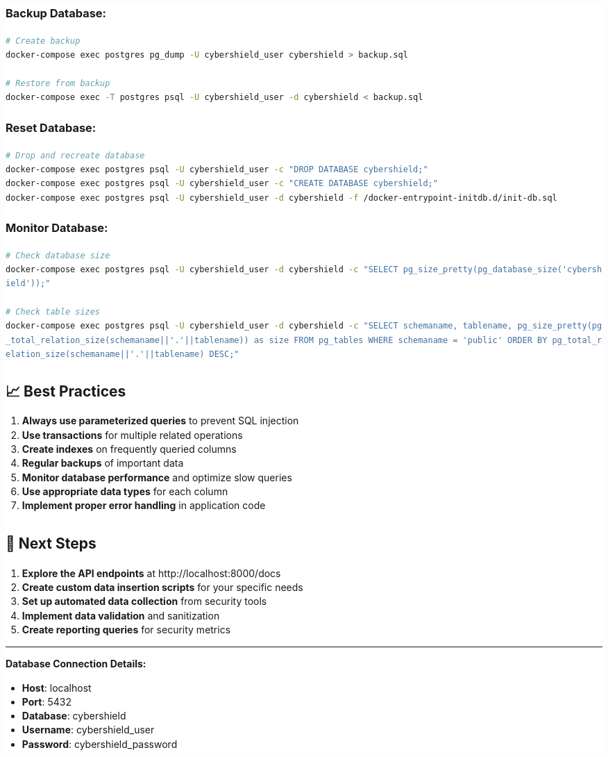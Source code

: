 ### **Backup Database:**
```bash
# Create backup
docker-compose exec postgres pg_dump -U cybershield_user cybershield > backup.sql

# Restore from backup
docker-compose exec -T postgres psql -U cybershield_user -d cybershield < backup.sql
```

### **Reset Database:**
```bash
# Drop and recreate database
docker-compose exec postgres psql -U cybershield_user -c "DROP DATABASE cybershield;"
docker-compose exec postgres psql -U cybershield_user -c "CREATE DATABASE cybershield;"
docker-compose exec postgres psql -U cybershield_user -d cybershield -f /docker-entrypoint-initdb.d/init-db.sql
```

### **Monitor Database:**
```bash
# Check database size
docker-compose exec postgres psql -U cybershield_user -d cybershield -c "SELECT pg_size_pretty(pg_database_size('cybershield'));"

# Check table sizes
docker-compose exec postgres psql -U cybershield_user -d cybershield -c "SELECT schemaname, tablename, pg_size_pretty(pg_total_relation_size(schemaname||'.'||tablename)) as size FROM pg_tables WHERE schemaname = 'public' ORDER BY pg_total_relation_size(schemaname||'.'||tablename) DESC;"
```

## 📈 Best Practices

1. **Always use parameterized queries** to prevent SQL injection
2. **Use transactions** for multiple related operations
3. **Create indexes** on frequently queried columns
4. **Regular backups** of important data
5. **Monitor database performance** and optimize slow queries
6. **Use appropriate data types** for each column
7. **Implement proper error handling** in application code

## 🚀 Next Steps

1. **Explore the API endpoints** at http://localhost:8000/docs
2. **Create custom data insertion scripts** for your specific needs
3. **Set up automated data collection** from security tools
4. **Implement data validation** and sanitization
5. **Create reporting queries** for security metrics

---

**Database Connection Details:**
- **Host**: localhost
- **Port**: 5432
- **Database**: cybershield
- **Username**: cybershield_user
- **Password**: cybershield_password 